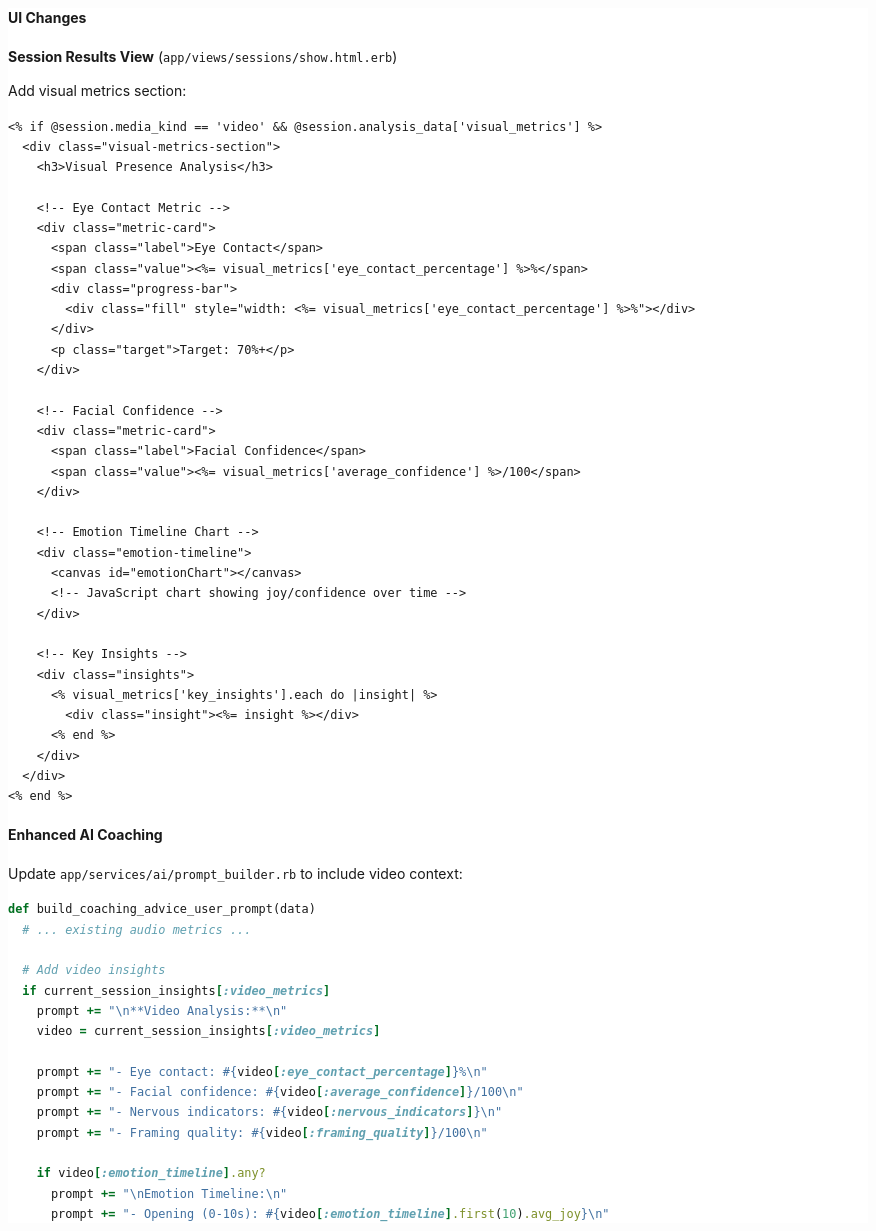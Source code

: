 ```json
```

#### UI Changes

**Session Results View** (`app/views/sessions/show.html.erb`)

Add visual metrics section:
```erb
<% if @session.media_kind == 'video' && @session.analysis_data['visual_metrics'] %>
  <div class="visual-metrics-section">
    <h3>Visual Presence Analysis</h3>

    <!-- Eye Contact Metric -->
    <div class="metric-card">
      <span class="label">Eye Contact</span>
      <span class="value"><%= visual_metrics['eye_contact_percentage'] %>%</span>
      <div class="progress-bar">
        <div class="fill" style="width: <%= visual_metrics['eye_contact_percentage'] %>%"></div>
      </div>
      <p class="target">Target: 70%+</p>
    </div>

    <!-- Facial Confidence -->
    <div class="metric-card">
      <span class="label">Facial Confidence</span>
      <span class="value"><%= visual_metrics['average_confidence'] %>/100</span>
    </div>

    <!-- Emotion Timeline Chart -->
    <div class="emotion-timeline">
      <canvas id="emotionChart"></canvas>
      <!-- JavaScript chart showing joy/confidence over time -->
    </div>

    <!-- Key Insights -->
    <div class="insights">
      <% visual_metrics['key_insights'].each do |insight| %>
        <div class="insight"><%= insight %></div>
      <% end %>
    </div>
  </div>
<% end %>
```

#### Enhanced AI Coaching

Update `app/services/ai/prompt_builder.rb` to include video context:

```ruby
def build_coaching_advice_user_prompt(data)
  # ... existing audio metrics ...

  # Add video insights
  if current_session_insights[:video_metrics]
    prompt += "\n**Video Analysis:**\n"
    video = current_session_insights[:video_metrics]

    prompt += "- Eye contact: #{video[:eye_contact_percentage]}%\n"
    prompt += "- Facial confidence: #{video[:average_confidence]}/100\n"
    prompt += "- Nervous indicators: #{video[:nervous_indicators]}\n"
    prompt += "- Framing quality: #{video[:framing_quality]}/100\n"

    if video[:emotion_timeline].any?
      prompt += "\nEmotion Timeline:\n"
      prompt += "- Opening (0-10s): #{video[:emotion_timeline].first(10).avg_joy}\n"
```